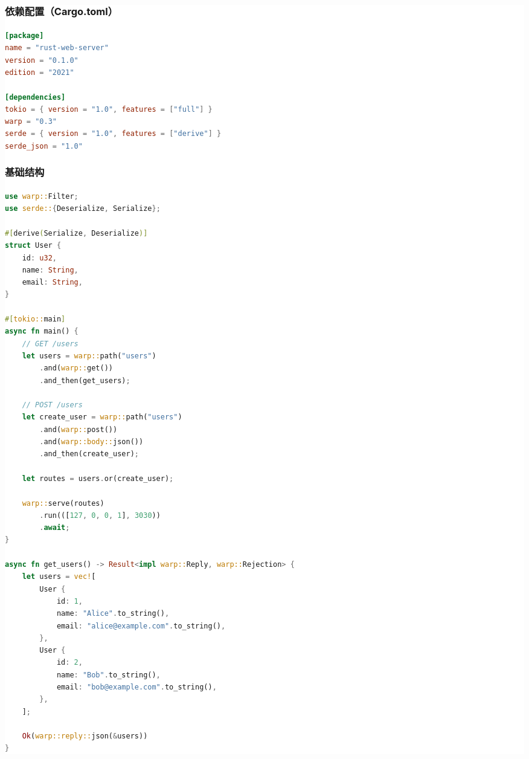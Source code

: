 ### 依赖配置（Cargo.toml）

```toml
[package]
name = "rust-web-server"
version = "0.1.0"
edition = "2021"

[dependencies]
tokio = { version = "1.0", features = ["full"] }
warp = "0.3"
serde = { version = "1.0", features = ["derive"] }
serde_json = "1.0"
```

### 基础结构

```rust
use warp::Filter;
use serde::{Deserialize, Serialize};

#[derive(Serialize, Deserialize)]
struct User {
    id: u32,
    name: String,
    email: String,
}

#[tokio::main]
async fn main() {
    // GET /users
    let users = warp::path("users")
        .and(warp::get())
        .and_then(get_users);

    // POST /users
    let create_user = warp::path("users")
        .and(warp::post())
        .and(warp::body::json())
        .and_then(create_user);

    let routes = users.or(create_user);

    warp::serve(routes)
        .run(([127, 0, 0, 1], 3030))
        .await;
}

async fn get_users() -> Result<impl warp::Reply, warp::Rejection> {
    let users = vec![
        User {
            id: 1,
            name: "Alice".to_string(),
            email: "alice@example.com".to_string(),
        },
        User {
            id: 2,
            name: "Bob".to_string(),
            email: "bob@example.com".to_string(),
        },
    ];
    
    Ok(warp::reply::json(&users))
}
```